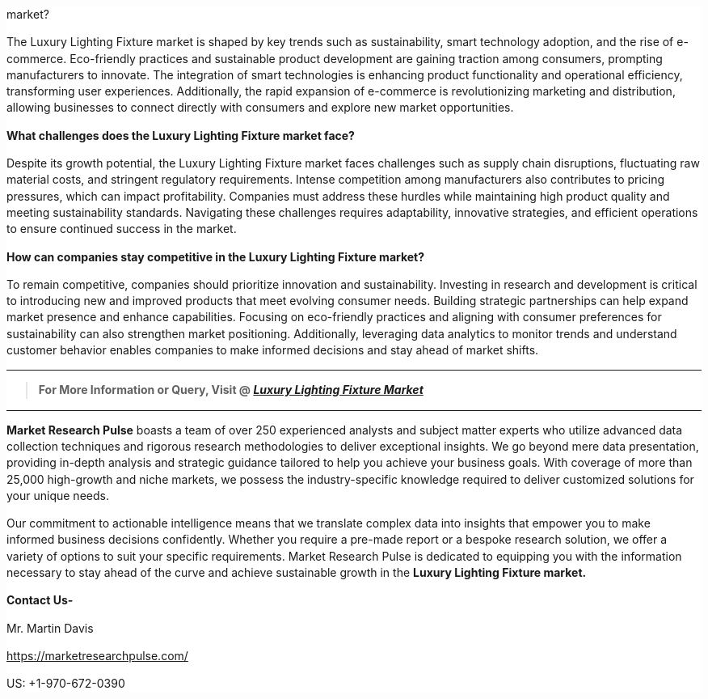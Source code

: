 market?</strong></p><p>The Luxury Lighting Fixture market is shaped by key trends such as sustainability, smart technology adoption, and the rise of e-commerce. Eco-friendly practices and sustainable product development are gaining traction among consumers, prompting manufacturers to innovate. The integration of smart technologies is enhancing product functionality and operational efficiency, transforming user experiences. Additionally, the rapid expansion of e-commerce is revolutionizing marketing and distribution, allowing businesses to connect directly with consumers and explore new market opportunities.</p><p><strong>What challenges does the Luxury Lighting Fixture market face?</strong></p><p>Despite its growth potential, the Luxury Lighting Fixture market faces challenges such as supply chain disruptions, fluctuating raw material costs, and stringent regulatory requirements. Intense competition among manufacturers also contributes to pricing pressures, which can impact profitability. Companies must address these hurdles while maintaining high product quality and meeting sustainability standards. Navigating these challenges requires adaptability, innovative strategies, and efficient operations to ensure continued success in the market.</p><p><strong>How can companies stay competitive in the Luxury Lighting Fixture market?</strong></p><p>To remain competitive, companies should prioritize innovation and sustainability. Investing in research and development is critical to introducing new and improved products that meet evolving consumer needs. Building strategic partnerships can help expand market presence and enhance capabilities. Focusing on eco-friendly practices and aligning with consumer preferences for sustainability can also strengthen market positioning. Additionally, leveraging data analytics to monitor trends and understand customer behavior enables companies to make informed decisions and stay ahead of market shifts.</p><hr /><blockquote><p><strong>For More Information or Query, Visit @&nbsp;<em><a href="https://marketresearchpulse.com/report/59152/luxury-lighting-fixture-market?utm_source=Linkedin&utm_medium=023">Luxury Lighting Fixture Market</a></em></strong></p></blockquote><hr /><p><strong>Market Research Pulse</strong> boasts a team of over 250 experienced analysts and subject matter experts who utilize advanced data collection techniques and rigorous research methodologies to deliver exceptional insights. We go beyond mere data presentation, providing in-depth analysis and strategic guidance tailored to help you achieve your business goals. With coverage of more than 25,000 high-growth and niche markets, we possess the industry-specific knowledge required to deliver customized solutions for your unique needs.</p><p>Our commitment to actionable intelligence means that we translate complex data into insights that empower you to make informed business decisions confidently. Whether you require a pre-made report or a bespoke research solution, we offer a variety of options to suit your specific requirements. Market Research Pulse is dedicated to equipping you with the information necessary to stay ahead of the curve and achieve sustainable growth in the <strong>Luxury Lighting Fixture market.</strong></p><p><strong>Contact Us-</strong></p><p>Mr. Martin Davis</p><p>https://marketresearchpulse.com/</p><p>US: +1-970-672-0390</p>